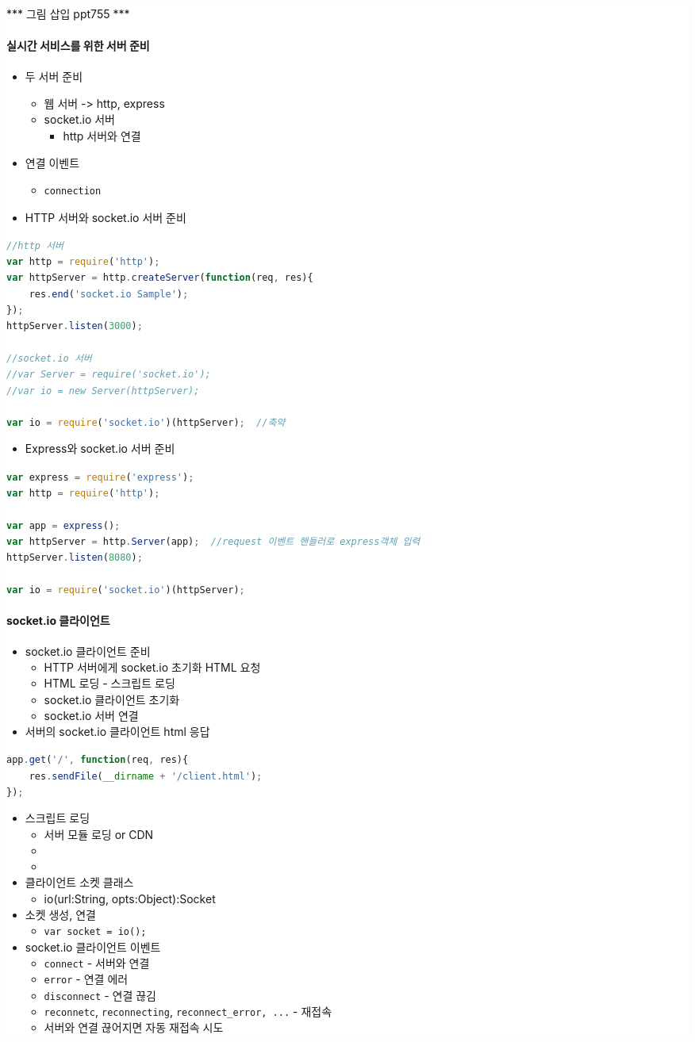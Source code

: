 *** 그림 삽입 ppt755 ***

#### 실시간 서비스를 위한 서버 준비
* 두 서버 준비
  * 웹 서버 -> http, express
  * socket.io 서버
    * http 서버와 연결
* 연결 이벤트
  * `connection`

* HTTP 서버와 socket.io 서버 준비
```JavaScript
//http 서버
var http = require('http');
var httpServer = http.createServer(function(req, res){
    res.end('socket.io Sample');
});
httpServer.listen(3000);

//socket.io 서버
//var Server = require('socket.io');
//var io = new Server(httpServer);

var io = require('socket.io')(httpServer);  //축약
```

* Express와 socket.io 서버 준비
```JavaScript
var express = require('express');
var http = require('http');

var app = express();
var httpServer = http.Server(app);  //request 이벤트 핸들러로 express객체 입력
httpServer.listen(8080);

var io = require('socket.io')(httpServer);
```

#### socket.io 클라이언트
* socket.io 클라이언트 준비
  * HTTP 서버에게 socket.io 초기화 HTML 요청
  * HTML 로딩 - 스크립트 로딩
  * socket.io 클라이언트 초기화
  * socket.io 서버 연결
* 서버의 socket.io 클라이언트 html 응답
```JavaScript
app.get('/', function(req, res){
    res.sendFile(__dirname + '/client.html');
});
```
* 스크립트 로딩
  * 서버 모듈 로딩 or CDN
  * <script src="/socket.io/socket.io.js"></script>
  * <script src="https://cdn.socket.io/socket.io-1.3.7.js"></script>
* 클라이언트 소켓 클래스
  * io(url:String, opts:Object):Socket
* 소켓 생성, 연결
  * `var socket = io();`
* socket.io 클라이언트 이벤트
  * `connect` - 서버와 연결
  * `error` - 연결 에러
  * `disconnect` - 연결 끊김
  * `reconnetc`, `reconnecting`, `reconnect_error, ...` - 재접속
  * 서버와 연결 끊어지면 자동 재접속 시도
